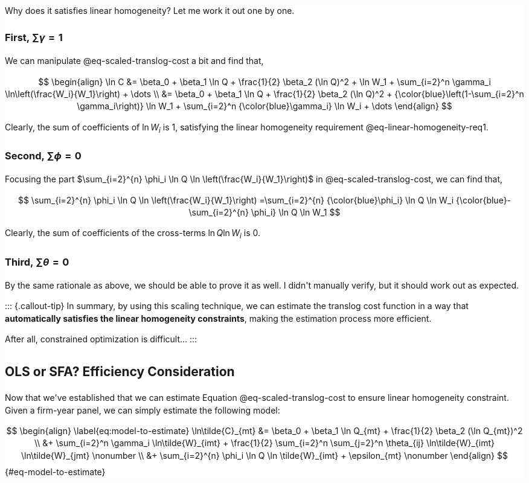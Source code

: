 Why does it satisfies linear homogeneity? Let me work it out one by one.

### First, $\sum \gamma = 1$

We can manipulate @eq-scaled-translog-cost a bit and find that,

$$
\begin{align}
\ln C &= \beta_0 + \beta_1 \ln Q + \frac{1}{2} \beta_2 (\ln Q)^2 + \ln W_1 + \sum_{i=2}^n \gamma_i \ln\left(\frac{W_i}{W_1}\right) + \dots \\
 &= \beta_0 + \beta_1 \ln Q + \frac{1}{2} \beta_2 (\ln Q)^2 + {\color{blue}\left(1-\sum_{i=2}^n \gamma_i\right)} \ln W_1 + \sum_{i=2}^n {\color{blue}\gamma_i} \ln W_i + \dots 
\end{align}
$$

Clearly, the sum of coefficients of $\ln W_i$ is 1, satisfying the linear homogeneity requirement @eq-linear-homogeneity-req1.

### Second, $\sum \phi = 0$

Focusing the part $\sum_{i=2}^{n} \phi_i \ln Q \ln \left(\frac{W_i}{W_1}\right)$ in @eq-scaled-translog-cost, we can find that,

$$
\sum_{i=2}^{n} \phi_i \ln Q \ln \left(\frac{W_i}{W_1}\right) =\sum_{i=2}^{n} {\color{blue}\phi_i} \ln Q \ln W_i {\color{blue}- \sum_{i=2}^{n} \phi_i} \ln Q \ln W_1
$$

Clearly, the sum of coefficients of the cross-terms $\ln Q \ln W_i$ is 0.

### Third, $\sum \theta = 0$

By the same rationale as above, we should be able to prove it as well. I didn't manually verify, but it should work out as expected.

::: {.callout-tip}
In summary, by using this scaling technique, we can estimate the translog cost function in a way that **automatically satisfies the linear homogeneity constraints**, making the estimation process more efficient.

After all, constrained optimization is difficult...
:::

## OLS or SFA? Efficiency Consideration

Now that we've established that we can estimate Equation @eq-scaled-translog-cost to ensure linear homogeneity constraint.
Given a firm-year panel, we can simply estimate the following model:

$$
\begin{align}
\label{eq:model-to-estimate}
\ln\tilde{C}_{mt} &= \beta_0 + \beta_1 \ln Q_{mt} + \frac{1}{2} \beta_2 (\ln Q_{mt})^2 \\
&+ \sum_{i=2}^n \gamma_i \ln\tilde{W}_{imt} + \frac{1}{2} \sum_{i=2}^n \sum_{j=2}^n \theta_{ij} \ln\tilde{W}_{imt} \ln\tilde{W}_{jmt} \nonumber \\
&+ \sum_{i=2}^{n} \phi_i \ln Q \ln \tilde{W}_{imt} + \epsilon_{mt} \nonumber
\end{align}
$$ {#eq-model-to-estimate}
